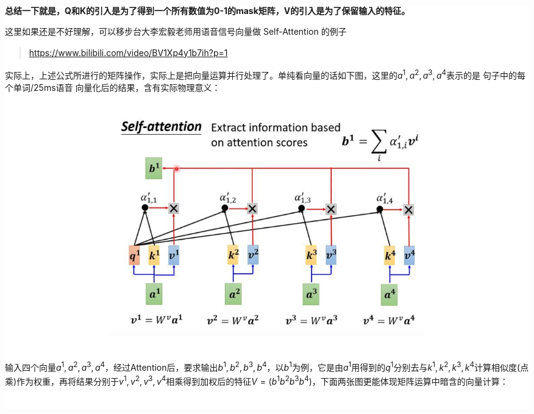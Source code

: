 **总结一下就是，Q和K的引入是为了得到一个所有数值为0-1的mask矩阵，V的引入是为了保留输入的特征。**


这里如果还是不好理解，可以移步台大李宏毅老师用语音信号向量做 Self-Attention 的例子

>https://www.bilibili.com/video/BV1Xp4y1b7ih?p=1

实际上，上述公式所进行的矩阵操作，实际上是把向量运算并行处理了。单纯看向量的话如下图，这里的$a^1,a^2,a^3,a^4$表示的是 句子中的每个单词/25ms语音 向量化后的结果，含有实际物理意义：

<br>
<div align=center><img src="pics/4.jpg"  width="60%" height="50%"><br>
<div align=left>
<br>

输入四个向量$a^1,a^2,a^3,a^4$，经过Attention后，要求输出$b^1,b^2,b^3,b^4$，以$b^1$为例，它是由$a^1$用得到的$q^1$分别去与$k^1,k^2,k^3,k^4$计算相似度(点乘)作为权重，再将结果分别于$v^1,v^2,v^3,v^4$相乘得到加权后的特征$V=(b^1 b^2 b^3 b^4)$，下面两张图更能体现矩阵运算中暗含的向量计算：

<br>